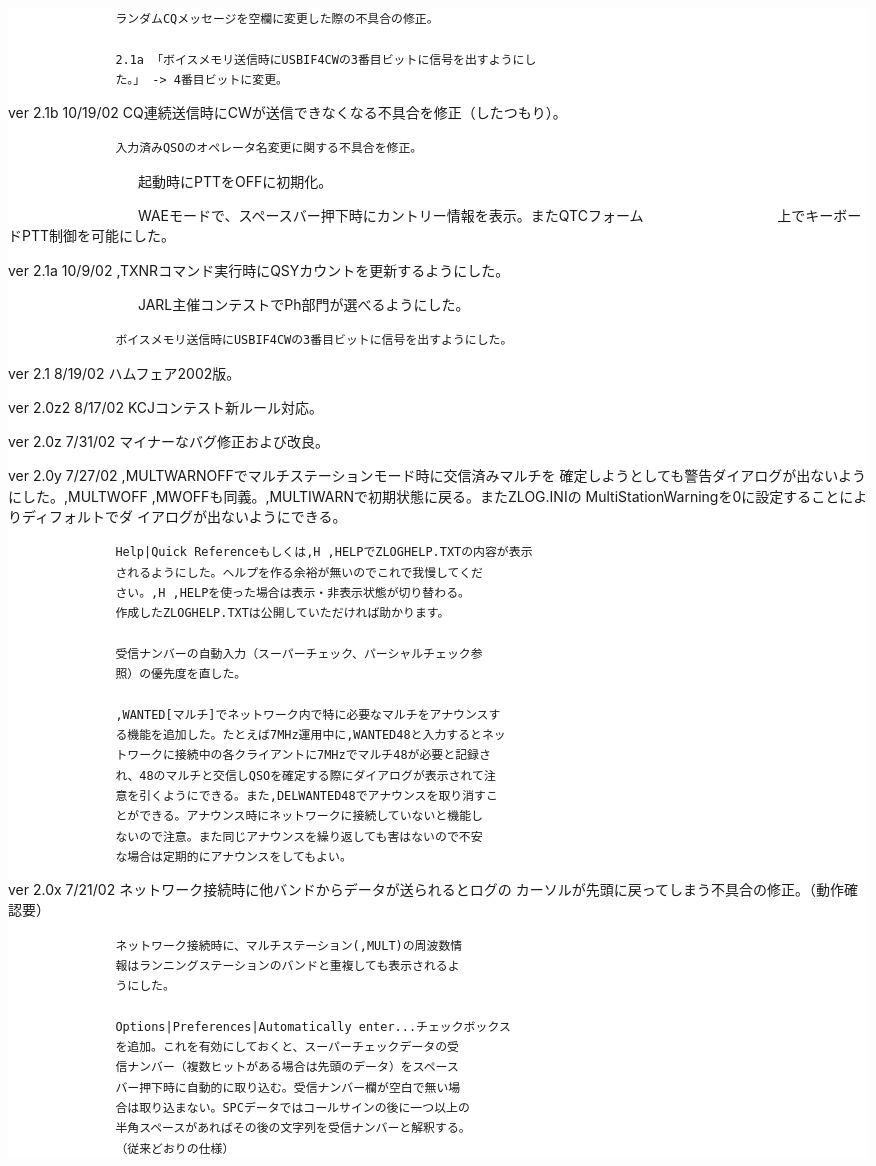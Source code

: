                    ランダムCQメッセージを空欄に変更した際の不具合の修正。

                   2.1a 「ボイスメモリ送信時にUSBIF4CWの3番目ビットに信号を出すようにし
                   た。」 -> 4番目ビットに変更。

ver 2.1b 10/19/02  CQ連続送信時にCWが送信できなくなる不具合を修正（したつもり）。

                   入力済みQSOのオペレータ名変更に関する不具合を修正。

　　　　　　　　　 起動時にPTTをOFFに初期化。

　　　　　　　　　 WAEモードで、スペースバー押下時にカントリー情報を表示。またQTCフォーム
　　　　　　　　　 上でキーボードPTT制御を可能にした。

ver 2.1a 10/9/02   ,TXNRコマンド実行時にQSYカウントを更新するようにした。

　　　　　　　　　 JARL主催コンテストでPh部門が選べるようにした。

                   ボイスメモリ送信時にUSBIF4CWの3番目ビットに信号を出すようにした。

ver 2.1  8/19/02   ハムフェア2002版。

ver 2.0z2 8/17/02  KCJコンテスト新ルール対応。

ver 2.0z 7/31/02   マイナーなバグ修正および改良。

ver 2.0y 7/27/02   ,MULTWARNOFFでマルチステーションモード時に交信済みマルチを
                   確定しようとしても警告ダイアログが出ないようにした。,MULTWOFF
                   ,MWOFFも同義。,MULTIWARNで初期状態に戻る。またZLOG.INIの
                   MultiStationWarningを0に設定することによりディフォルトでダ
                   イアログが出ないようにできる。

                   Help|Quick Referenceもしくは,H ,HELPでZLOGHELP.TXTの内容が表示
                   されるようにした。ヘルプを作る余裕が無いのでこれで我慢してくだ
                   さい。,H ,HELPを使った場合は表示・非表示状態が切り替わる。
                   作成したZLOGHELP.TXTは公開していただければ助かります。

                   受信ナンバーの自動入力（スーパーチェック、パーシャルチェック参
                   照）の優先度を直した。

                   ,WANTED[マルチ]でネットワーク内で特に必要なマルチをアナウンスす
                   る機能を追加した。たとえば7MHz運用中に,WANTED48と入力するとネッ
                   トワークに接続中の各クライアントに7MHzでマルチ48が必要と記録さ
                   れ、48のマルチと交信しQSOを確定する際にダイアログが表示されて注
                   意を引くようにできる。また,DELWANTED48でアナウンスを取り消すこ
                   とができる。アナウンス時にネットワークに接続していないと機能し
                   ないので注意。また同じアナウンスを繰り返しても害はないので不安
                   な場合は定期的にアナウンスをしてもよい。

ver 2.0x 7/21/02   ネットワーク接続時に他バンドからデータが送られるとログの
                   カーソルが先頭に戻ってしまう不具合の修正。（動作確認要）

                   ネットワーク接続時に、マルチステーション(,MULT)の周波数情
                   報はランニングステーションのバンドと重複しても表示されるよ
                   うにした。

                   Options|Preferences|Automatically enter...チェックボックス
                   を追加。これを有効にしておくと、スーパーチェックデータの受
                   信ナンバー（複数ヒットがある場合は先頭のデータ）をスペース
                   バー押下時に自動的に取り込む。受信ナンバー欄が空白で無い場
                   合は取り込まない。SPCデータではコールサインの後に一つ以上の
                   半角スペースがあればその後の文字列を受信ナンバーと解釈する。
                   （従来どおりの仕様）
